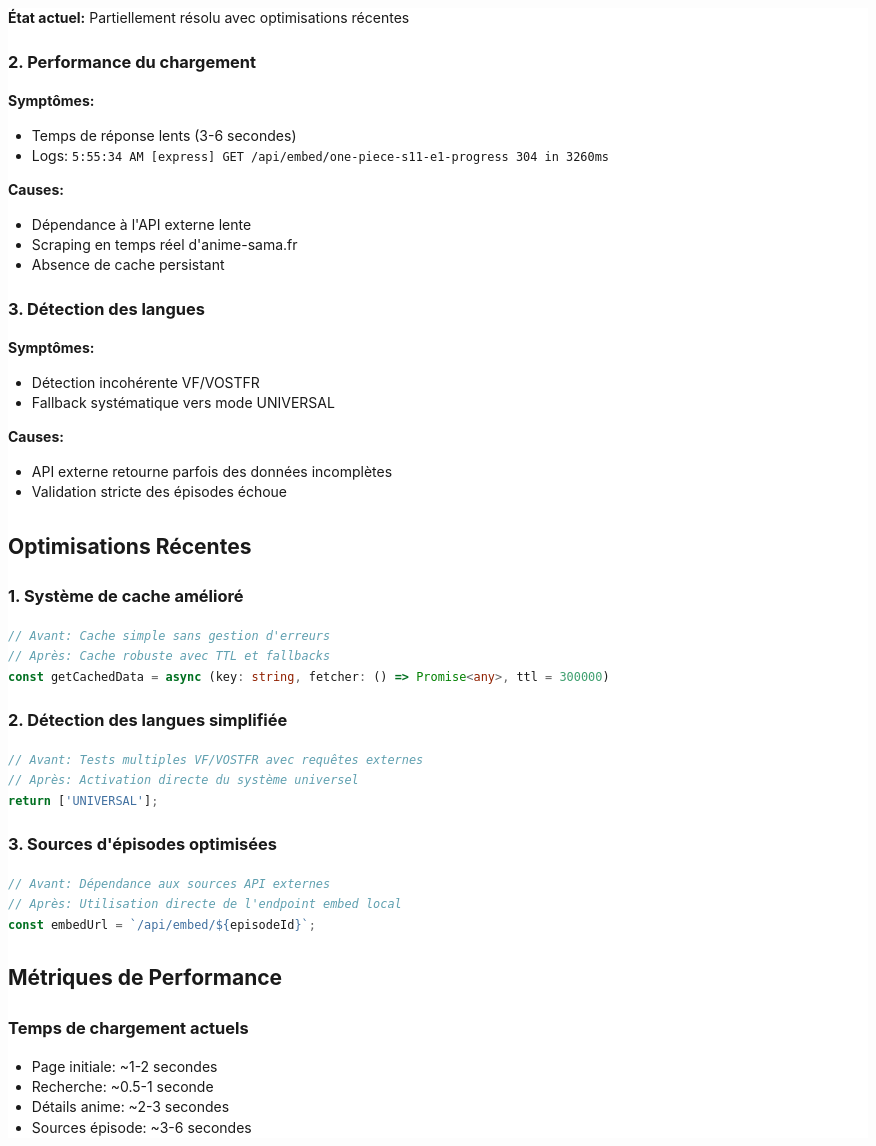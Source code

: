 **État actuel:** Partiellement résolu avec optimisations récentes

### 2. Performance du chargement
**Symptômes:**
- Temps de réponse lents (3-6 secondes)
- Logs: `5:55:34 AM [express] GET /api/embed/one-piece-s11-e1-progress 304 in 3260ms`

**Causes:**
- Dépendance à l'API externe lente
- Scraping en temps réel d'anime-sama.fr
- Absence de cache persistant

### 3. Détection des langues
**Symptômes:**
- Détection incohérente VF/VOSTFR
- Fallback systématique vers mode UNIVERSAL

**Causes:**
- API externe retourne parfois des données incomplètes
- Validation stricte des épisodes échoue

## Optimisations Récentes

### 1. Système de cache amélioré
```typescript
// Avant: Cache simple sans gestion d'erreurs
// Après: Cache robuste avec TTL et fallbacks
const getCachedData = async (key: string, fetcher: () => Promise<any>, ttl = 300000)
```

### 2. Détection des langues simplifiée
```typescript
// Avant: Tests multiples VF/VOSTFR avec requêtes externes
// Après: Activation directe du système universel
return ['UNIVERSAL'];
```

### 3. Sources d'épisodes optimisées
```typescript
// Avant: Dépendance aux sources API externes
// Après: Utilisation directe de l'endpoint embed local
const embedUrl = `/api/embed/${episodeId}`;
```

## Métriques de Performance

### Temps de chargement actuels
- Page initiale: ~1-2 secondes
- Recherche: ~0.5-1 seconde
- Détails anime: ~2-3 secondes
- Sources épisode: ~3-6 secondes
